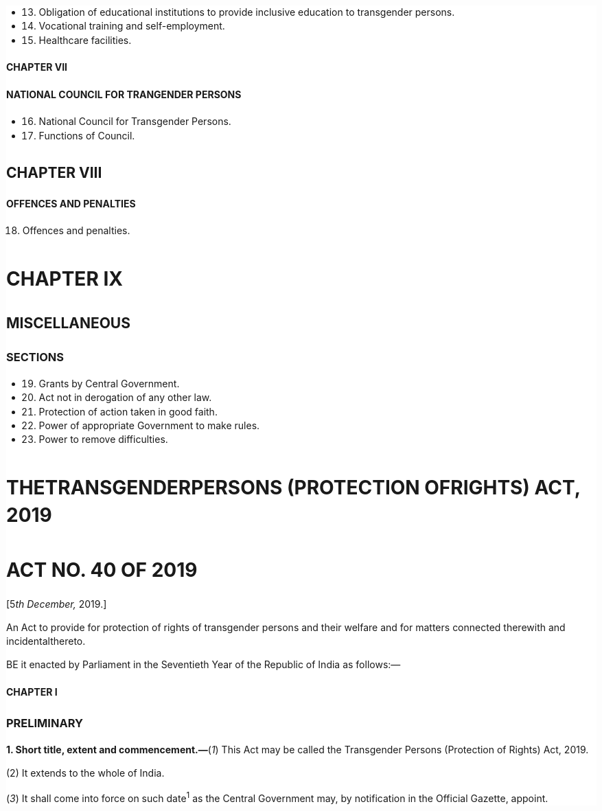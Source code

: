 - 13. Obligation of educational institutions to provide inclusive education to transgender persons.
- 14. Vocational training and self-employment.
- 15. Healthcare facilities.

#### CHAPTER VII

#### NATIONAL COUNCIL FOR TRANGENDER PERSONS

- 16. National Council for Transgender Persons.
- 17. Functions of Council.

## CHAPTER VIII

#### OFFENCES AND PENALTIES

18. Offences and penalties.

# CHAPTER IX

## MISCELLANEOUS

### SECTIONS

- 19. Grants by Central Government.
- 20. Act not in derogation of any other law.
- 21. Protection of action taken in good faith.
- 22. Power of appropriate Government to make rules.
- 23. Power to remove difficulties.

# THETRANSGENDERPERSONS (PROTECTION OFRIGHTS) ACT, 2019

# ACT NO. 40 OF 2019

[5*th December,* 2019.]

An Act to provide for protection of rights of transgender persons and their welfare and for matters connected therewith and incidentalthereto.

BE it enacted by Parliament in the Seventieth Year of the Republic of India as follows:—

#### CHAPTER I

### PRELIMINARY

**1. Short title, extent and commencement.—**(*1*) This Act may be called the Transgender Persons (Protection of Rights) Act, 2019.

(2) It extends to the whole of India.

(*3*) It shall come into force on such date<sup>1</sup> as the Central Government may, by notification in the Official Gazette, appoint.
